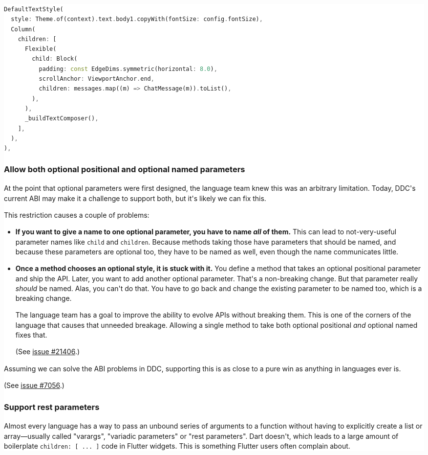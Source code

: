 ```dart
DefaultTextStyle(
  style: Theme.of(context).text.body1.copyWith(fontSize: config.fontSize),
  Column(
    children: [
      Flexible(
        child: Block(
          padding: const EdgeDims.symmetric(horizontal: 8.0),
          scrollAnchor: ViewportAnchor.end,
          children: messages.map((m) => ChatMessage(m)).toList(),
        ),
      ),
      _buildTextComposer(),
    ],
  ),
),
```

### Allow both optional positional and optional named parameters

At the point that optional parameters were first designed, the language team
knew this was an arbitrary limitation. Today, DDC's current ABI may make it a
challenge to support both, but it's likely we can fix this.

This restriction causes a couple of problems:

*   **If you want to give a name to one optional parameter, you have to name
    *all* of them.** This can lead to not-very-useful parameter names like
    `child` and `children`. Because methods taking those have parameters that
    should be named, and because these parameters are optional too, they have to
    be named as well, even though the name communicates little.

*   **Once a method chooses an optional style, it is stuck with it.** You define
    a method that takes an optional positional parameter and ship the API.
    Later, you want to add another optional parameter. That's a non-breaking
    change. But that parameter really *should* be named. Alas, you can't do
    that. You have to go back and change the existing parameter to be named too,
    which is a breaking change.

    The language team has a goal to improve the ability to evolve APIs without
    breaking them. This is one of the corners of the language that causes that
    unneeded breakage. Allowing a single method to take both optional positional
    *and* optional named fixes that.

    (See [issue #21406][].)

Assuming we can solve the ABI problems in DDC, supporting this is as close to a
pure win as anything in languages ever is.

(See [issue #7056][].)

### Support rest parameters

Almost every language has a way to pass an unbound series of arguments to a
function without having to explicitly create a list or array&mdash;usually
called "varargs", "variadic parameters" or "rest parameters". Dart doesn't,
which leads to a large amount of boilerplate `children: [ ... ]` code in Flutter
widgets. This is something Flutter users often complain about.


[column]: https://docs.flutter.io/flutter/widgets/Column-class.html
[js rest]: https://github.com/dart-lang/sdk/blob/master/pkg/js/lib/src/varargs.dart
[issue #7056]: https://github.com/dart-lang/sdk/issues/7056
[issue #16253]: https://github.com/dart-lang/sdk/issues/16253
[issue #21406]: https://github.com/dart-lang/sdk/issues/21406
[prototype]: https://github.com/munificent/ui-as-code/blob/master/scripts/bin/parameter_freedom.dart
[so 1]: https://stackoverflow.com/questions/13731631/creating-function-with-variable-number-of-arguments-or-parameters-in-dart
[so 2]: https://stackoverflow.com/questions/16262393/dart-how-to-make-a-function-that-can-accept-any-number-of-args/16266780